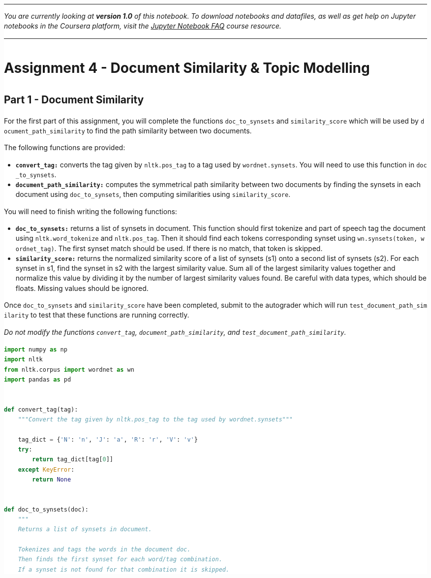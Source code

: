 
---

_You are currently looking at **version 1.0** of this notebook. To download notebooks and datafiles, as well as get help on Jupyter notebooks in the Coursera platform, visit the [Jupyter Notebook FAQ](https://www.coursera.org/learn/python-text-mining/resources/d9pwm) course resource._

---

# Assignment 4 - Document Similarity & Topic Modelling

## Part 1 - Document Similarity

For the first part of this assignment, you will complete the functions `doc_to_synsets` and `similarity_score` which will be used by `document_path_similarity` to find the path similarity between two documents.

The following functions are provided:
* **`convert_tag:`** converts the tag given by `nltk.pos_tag` to a tag used by `wordnet.synsets`. You will need to use this function in `doc_to_synsets`.
* **`document_path_similarity:`** computes the symmetrical path similarity between two documents by finding the synsets in each document using `doc_to_synsets`, then computing similarities using `similarity_score`.

You will need to finish writing the following functions:
* **`doc_to_synsets:`** returns a list of synsets in document. This function should first tokenize and part of speech tag the document using `nltk.word_tokenize` and `nltk.pos_tag`. Then it should find each tokens corresponding synset using `wn.synsets(token, wordnet_tag)`. The first synset match should be used. If there is no match, that token is skipped.
* **`similarity_score:`** returns the normalized similarity score of a list of synsets (s1) onto a second list of synsets (s2). For each synset in s1, find the synset in s2 with the largest similarity value. Sum all of the largest similarity values together and normalize this value by dividing it by the number of largest similarity values found. Be careful with data types, which should be floats. Missing values should be ignored.

Once `doc_to_synsets` and `similarity_score` have been completed, submit to the autograder which will run `test_document_path_similarity` to test that these functions are running correctly. 

*Do not modify the functions `convert_tag`, `document_path_similarity`, and `test_document_path_similarity`.*


```python
import numpy as np
import nltk
from nltk.corpus import wordnet as wn
import pandas as pd


def convert_tag(tag):
    """Convert the tag given by nltk.pos_tag to the tag used by wordnet.synsets"""
    
    tag_dict = {'N': 'n', 'J': 'a', 'R': 'r', 'V': 'v'}
    try:
        return tag_dict[tag[0]]
    except KeyError:
        return None


def doc_to_synsets(doc):
    """
    Returns a list of synsets in document.

    Tokenizes and tags the words in the document doc.
    Then finds the first synset for each word/tag combination.
    If a synset is not found for that combination it is skipped.
```
